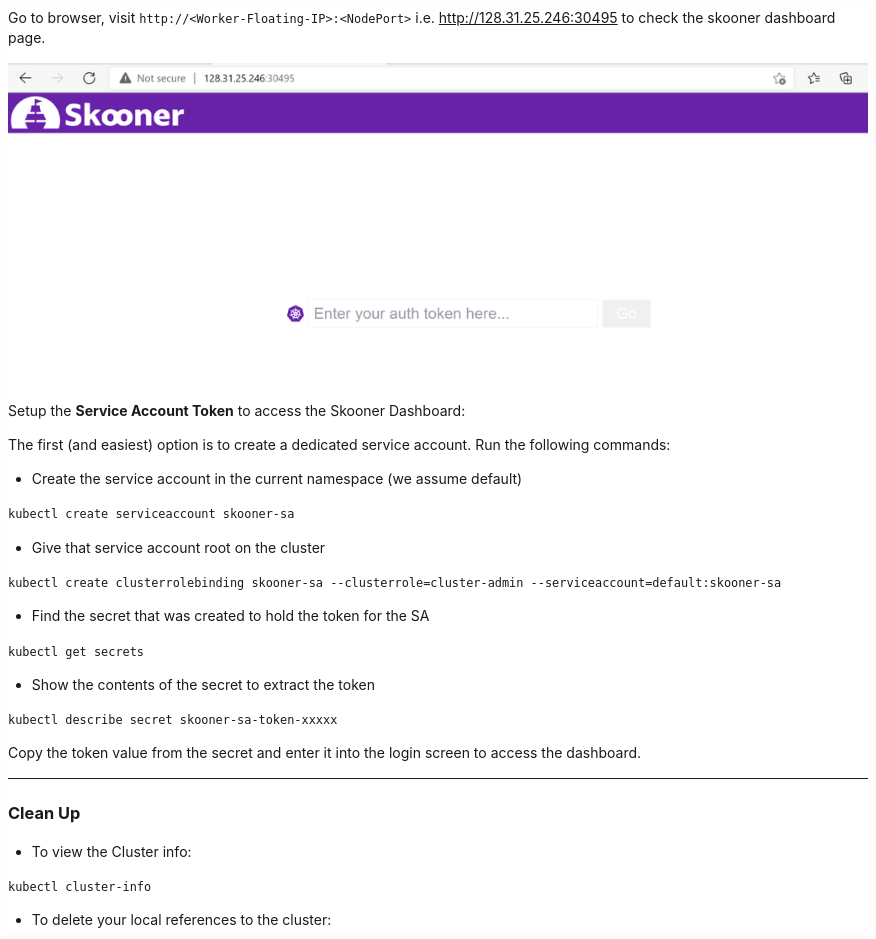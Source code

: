 Go to browser, visit `http://<Worker-Floating-IP>:<NodePort>` i.e.
<http://128.31.25.246:30495> to check the skooner dashboard page.

![Skooner Dashboard](../images/skooner-dashboard.png)

Setup the **Service Account Token** to access the Skooner Dashboard:

The first (and easiest) option is to create a dedicated service account. Run the
following commands:

- Create the service account in the current namespace (we assume default)

`kubectl create serviceaccount skooner-sa`

- Give that service account root on the cluster

`kubectl create clusterrolebinding skooner-sa --clusterrole=cluster-admin --serviceaccount=default:skooner-sa`

- Find the secret that was created to hold the token for the SA

`kubectl get secrets`

- Show the contents of the secret to extract the token

`kubectl describe secret skooner-sa-token-xxxxx`

Copy the token value from the secret and enter it into the login screen to access
the dashboard.

---

### Clean Up

- To view the Cluster info:

```sh
kubectl cluster-info
```

- To delete your local references to the cluster:
